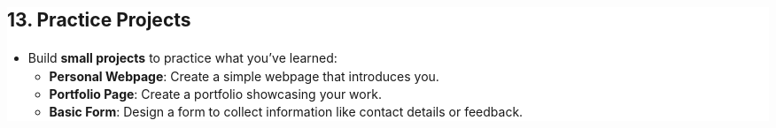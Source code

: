 ## 13. Practice Projects
   - Build **small projects** to practice what you’ve learned:
     - **Personal Webpage**: Create a simple webpage that introduces you.
     - **Portfolio Page**: Create a portfolio showcasing your work.
     - **Basic Form**: Design a form to collect information like contact details or feedback.

